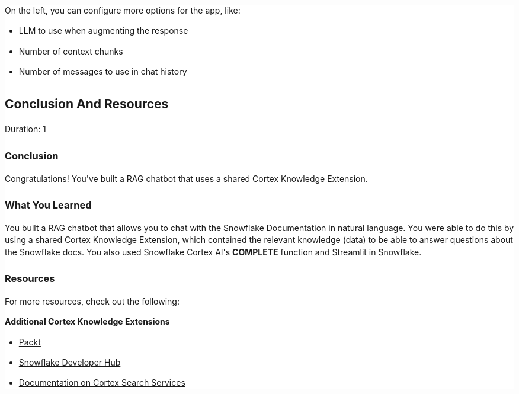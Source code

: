 On the left, you can configure more options for the app, like:

* LLM to use when augmenting the response

* Number of context chunks

* Number of messages to use in chat history


## Conclusion And Resources
Duration: 1

### Conclusion

Congratulations! You've built a RAG chatbot that uses a shared Cortex Knowledge Extension. 

### What You Learned

You built a RAG chatbot that allows you to chat with the Snowflake Documentation in natural language. You were able to do this by using a shared Cortex Knowledge Extension, which contained the relevant knowledge (data) to be able to answer questions about the Snowflake docs. You also used Snowflake Cortex AI's **COMPLETE** function and Streamlit in Snowflake.


### Resources

For more resources, check out the following:

**Additional Cortex Knowledge Extensions**

- [Packt](https://app.snowflake.com/marketplace/listing/GZTDZL3G6G/packt-publishing-limited-codesolver?originTab=provider&providerName=Packt%20Publishing%20Limited&profileGlobalName=GZTDZL3G6C)

- [Snowflake Developer Hub](https://developers.snowflake.com)

- [Documentation on Cortex Search Services](https://docs.snowflake.com/en/user-guide/snowflake-cortex/cortex-search/cortex-search-overview)